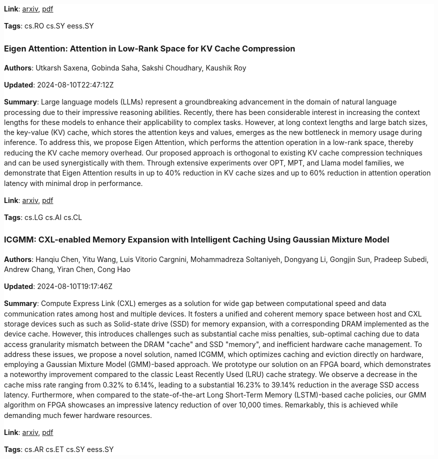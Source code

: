 **Link**: [arxiv](http://arxiv.org/abs/2402.19410v2),  [pdf](http://arxiv.org/pdf/2402.19410v2)

**Tags**: cs.RO cs.SY eess.SY 



### Eigen Attention: Attention in Low-Rank Space for KV Cache Compression
**Authors**: Utkarsh Saxena, Gobinda Saha, Sakshi Choudhary, Kaushik Roy

**Updated**: 2024-08-10T22:47:12Z

**Summary**: Large language models (LLMs) represent a groundbreaking advancement in the domain of natural language processing due to their impressive reasoning abilities. Recently, there has been considerable interest in increasing the context lengths for these models to enhance their applicability to complex tasks. However, at long context lengths and large batch sizes, the key-value (KV) cache, which stores the attention keys and values, emerges as the new bottleneck in memory usage during inference. To address this, we propose Eigen Attention, which performs the attention operation in a low-rank space, thereby reducing the KV cache memory overhead. Our proposed approach is orthogonal to existing KV cache compression techniques and can be used synergistically with them. Through extensive experiments over OPT, MPT, and Llama model families, we demonstrate that Eigen Attention results in up to 40% reduction in KV cache sizes and up to 60% reduction in attention operation latency with minimal drop in performance.

**Link**: [arxiv](http://arxiv.org/abs/2408.05646v1),  [pdf](http://arxiv.org/pdf/2408.05646v1)

**Tags**: cs.LG cs.AI cs.CL 



### ICGMM: CXL-enabled Memory Expansion with Intelligent Caching Using   Gaussian Mixture Model
**Authors**: Hanqiu Chen, Yitu Wang, Luis Vitorio Cargnini, Mohammadreza Soltaniyeh, Dongyang Li, Gongjin Sun, Pradeep Subedi, Andrew Chang, Yiran Chen, Cong Hao

**Updated**: 2024-08-10T19:17:46Z

**Summary**: Compute Express Link (CXL) emerges as a solution for wide gap between computational speed and data communication rates among host and multiple devices. It fosters a unified and coherent memory space between host and CXL storage devices such as such as Solid-state drive (SSD) for memory expansion, with a corresponding DRAM implemented as the device cache. However, this introduces challenges such as substantial cache miss penalties, sub-optimal caching due to data access granularity mismatch between the DRAM "cache" and SSD "memory", and inefficient hardware cache management. To address these issues, we propose a novel solution, named ICGMM, which optimizes caching and eviction directly on hardware, employing a Gaussian Mixture Model (GMM)-based approach. We prototype our solution on an FPGA board, which demonstrates a noteworthy improvement compared to the classic Least Recently Used (LRU) cache strategy. We observe a decrease in the cache miss rate ranging from 0.32% to 6.14%, leading to a substantial 16.23% to 39.14% reduction in the average SSD access latency. Furthermore, when compared to the state-of-the-art Long Short-Term Memory (LSTM)-based cache policies, our GMM algorithm on FPGA showcases an impressive latency reduction of over 10,000 times. Remarkably, this is achieved while demanding much fewer hardware resources.

**Link**: [arxiv](http://arxiv.org/abs/2408.05614v1),  [pdf](http://arxiv.org/pdf/2408.05614v1)

**Tags**: cs.AR cs.ET cs.SY eess.SY 

